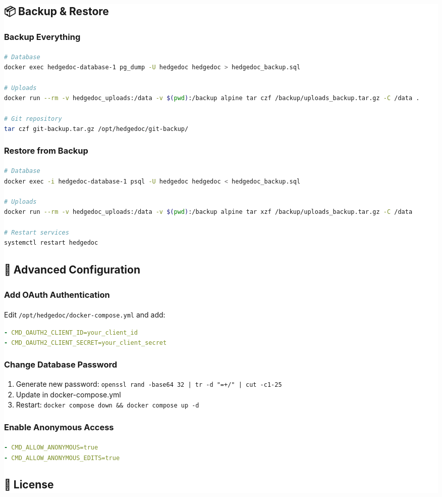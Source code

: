 ## 📦 Backup & Restore

### Backup Everything
```bash
# Database
docker exec hedgedoc-database-1 pg_dump -U hedgedoc hedgedoc > hedgedoc_backup.sql

# Uploads
docker run --rm -v hedgedoc_uploads:/data -v $(pwd):/backup alpine tar czf /backup/uploads_backup.tar.gz -C /data .

# Git repository
tar czf git-backup.tar.gz /opt/hedgedoc/git-backup/
```

### Restore from Backup
```bash
# Database
docker exec -i hedgedoc-database-1 psql -U hedgedoc hedgedoc < hedgedoc_backup.sql

# Uploads
docker run --rm -v hedgedoc_uploads:/data -v $(pwd):/backup alpine tar xzf /backup/uploads_backup.tar.gz -C /data

# Restart services
systemctl restart hedgedoc
```

## 🚀 Advanced Configuration

### Add OAuth Authentication
Edit `/opt/hedgedoc/docker-compose.yml` and add:
```yaml
- CMD_OAUTH2_CLIENT_ID=your_client_id
- CMD_OAUTH2_CLIENT_SECRET=your_client_secret
```

### Change Database Password
1. Generate new password: `openssl rand -base64 32 | tr -d "=+/" | cut -c1-25`
2. Update in docker-compose.yml
3. Restart: `docker compose down && docker compose up -d`

### Enable Anonymous Access
```yaml
- CMD_ALLOW_ANONYMOUS=true
- CMD_ALLOW_ANONYMOUS_EDITS=true
```

## 📄 License
